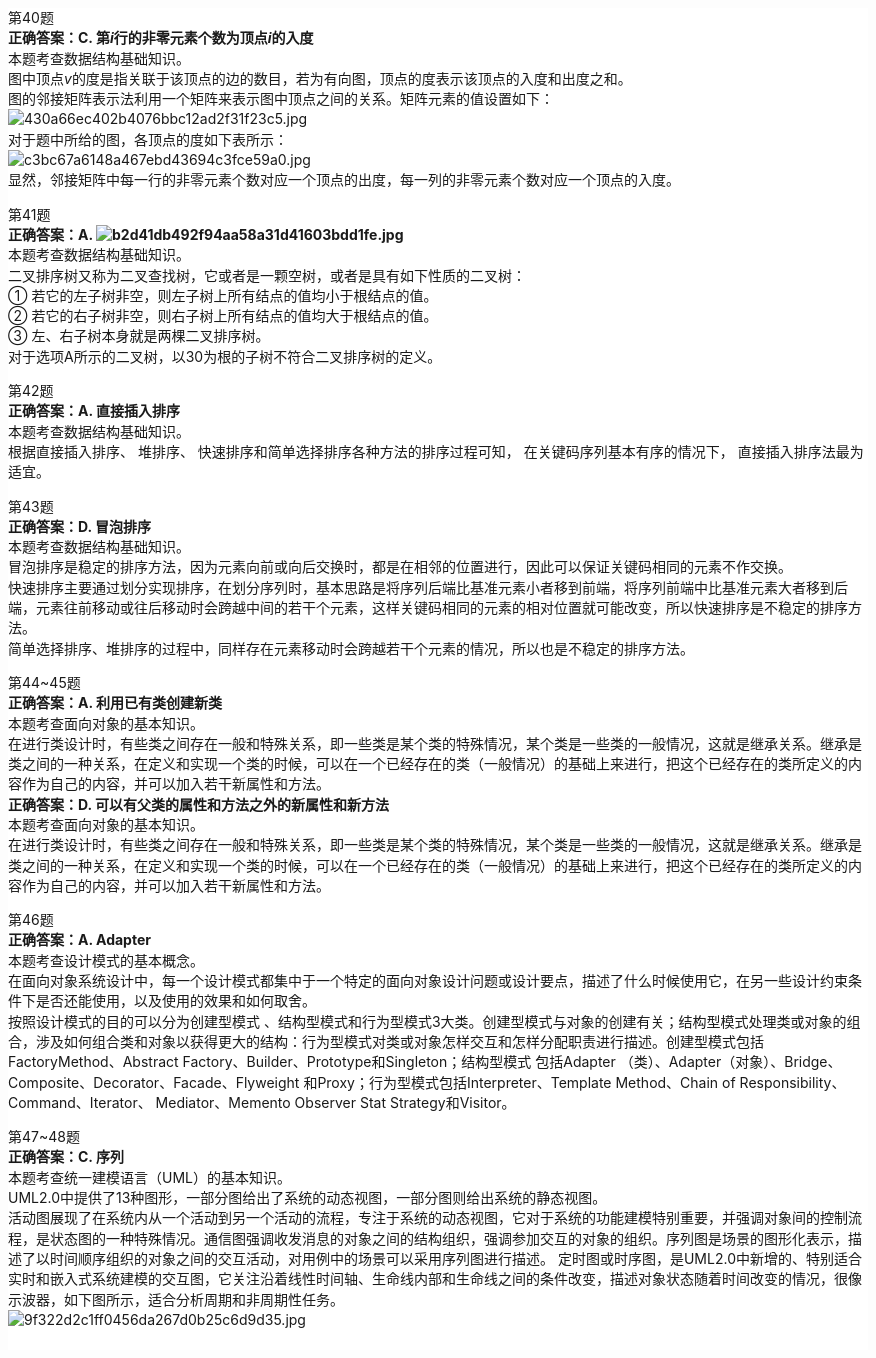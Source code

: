 第40题  
**正确答案：C. 第*i*行的非零元素个数为顶点*i*的入度**  
本题考查数据结构基础知识。  
图中顶点*v*的度是指关联于该顶点的边的数目，若为有向图，顶点的度表示该顶点的入度和出度之和。  
图的邻接矩阵表示法利用一个矩阵来表示图中顶点之间的关系。矩阵元素的值设置如下：  
![430a66ec402b4076bbc12ad2f31f23c5.jpg][]  
对于题中所给的图，各顶点的度如下表所示：  
![c3bc67a6148a467ebd43694c3fce59a0.jpg][]  
显然，邻接矩阵中每一行的非零元素个数对应一个顶点的出度，每一列的非零元素个数对应一个顶点的入度。  
  
第41题  
**正确答案：A. ![b2d41db492f94aa58a31d41603bdd1fe.jpg][]**  
本题考查数据结构基础知识。  
二叉排序树又称为二叉查找树，它或者是一颗空树，或者是具有如下性质的二叉树：  
① 若它的左子树非空，则左子树上所有结点的值均小于根结点的值。  
② 若它的右子树非空，则右子树上所有结点的值均大于根结点的值。  
③ 左、右子树本身就是两棵二叉排序树。  
对于选项A所示的二叉树，以30为根的子树不符合二叉排序树的定义。  
  
第42题  
**正确答案：A. 直接插入排序**  
本题考查数据结构基础知识。  
根据直接插入排序、 堆排序、 快速排序和简单选择排序各种方法的排序过程可知， 在关键码序列基本有序的情况下， 直接插入排序法最为适宜。  
  
第43题  
**正确答案：D. 冒泡排序**  
本题考查数据结构基础知识。  
冒泡排序是稳定的排序方法，因为元素向前或向后交换时，都是在相邻的位置进行，因此可以保证关键码相同的元素不作交换。  
快速排序主要通过划分实现排序，在划分序列时，基本思路是将序列后端比基准元素小者移到前端，将序列前端中比基准元素大者移到后端，元素往前移动或往后移动时会跨越中间的若干个元素，这样关键码相同的元素的相对位置就可能改变，所以快速排序是不稳定的排序方法。  
简单选择排序、堆排序的过程中，同样存在元素移动时会跨越若干个元素的情况，所以也是不稳定的排序方法。  
  
第44~45题  
**正确答案：A. 利用已有类创建新类**  
本题考查面向对象的基本知识。  
在进行类设计时，有些类之间存在一般和特殊关系，即一些类是某个类的特殊情况，某个类是一些类的一般情况，这就是继承关系。继承是类之间的一种关系，在定义和实现一个类的时候，可以在一个已经存在的类（一般情况）的基础上来进行，把这个已经存在的类所定义的内容作为自己的内容，并可以加入若干新属性和方法。  
**正确答案：D. 可以有父类的属性和方法之外的新属性和新方法**  
本题考查面向对象的基本知识。  
在进行类设计时，有些类之间存在一般和特殊关系，即一些类是某个类的特殊情况，某个类是一些类的一般情况，这就是继承关系。继承是类之间的一种关系，在定义和实现一个类的时候，可以在一个已经存在的类（一般情况）的基础上来进行，把这个已经存在的类所定义的内容作为自己的内容，并可以加入若干新属性和方法。  
  
第46题  
**正确答案：A. Adapter**  
本题考查设计模式的基本概念。  
在面向对象系统设计中，每一个设计模式都集中于一个特定的面向对象设计问题或设计要点，描述了什么时候使用它，在另一些设计约束条件下是否还能使用，以及使用的效果和如何取舍。  
按照设计模式的目的可以分为创建型模式 、结构型模式和行为型模式3大类。创建型模式与对象的创建有关；结构型模式处理类或对象的组合，涉及如何组合类和对象以获得更大的结构：行为型模式对类或对象怎样交互和怎样分配职责进行描述。创建型模式包括FactoryMethod、Abstract Factory、Builder、Prototype和Singleton；结构型模式 包括Adapter （类）、Adapter（对象）、Bridge、Composite、Decorator、Facade、Flyweight 和Proxy；行为型模式包括Interpreter、Template Method、Chain of Responsibility、 Command、Iterator、 Mediator、Memento Observer Stat Strategy和Visitor。  
  
第47~48题  
**正确答案：C. 序列**  
本题考查统一建模语言（UML）的基本知识。  
UML2.0中提供了13种图形，一部分图给出了系统的动态视图，一部分图则给出系统的静态视图。  
活动图展现了在系统内从一个活动到另一个活动的流程，专注于系统的动态视图，它对于系统的功能建模特别重要，并强调对象间的控制流程，是状态图的一种特殊情况。通信图强调收发消息的对象之间的结构组织，强调参加交互的对象的组织。序列图是场景的图形化表示，描述了以时间顺序组织的对象之间的交互活动，对用例中的场景可以采用序列图进行描述。 定时图或时序图，是UML2.0中新增的、特别适合实时和嵌入式系统建模的交互图，它关注沿着线性时间轴、生命线内部和生命线之间的条件改变，描述对象状态随着时间改变的情况，很像示波器，如下图所示，适合分析周期和非周期性任务。  
![9f322d2c1ff0456da267d0b25c6d9d35.jpg][]  
     

[42d364ecb4c44c00bddd8d3c88a95f35.jpg]: https://www.xkxxkx.cn/file/exam/software/程序员/综合知识/第4题/42d364ecb4c44c00bddd8d3c88a95f35.jpg
[94d013150023414c823f542266120c12.jpg]: https://www.xkxxkx.cn/file/exam/software/程序员/综合知识/第20题/94d013150023414c823f542266120c12.jpg
[5d0276ea6c7a42aa88d10163ea07f8de.jpg]: https://www.xkxxkx.cn/file/exam/software/程序员/综合知识/第20题/5d0276ea6c7a42aa88d10163ea07f8de.jpg
[72ae11bebff841599af881f8295099a3.jpg]: https://www.xkxxkx.cn/file/exam/software/程序员/综合知识/第20题/72ae11bebff841599af881f8295099a3.jpg
[1bb752bc61e646f095091fbe4f341c82.jpg]: https://www.xkxxkx.cn/file/exam/software/程序员/综合知识/第20题/1bb752bc61e646f095091fbe4f341c82.jpg
[45982aaaa1cc4af6b2ee1f96cc013b06.jpg]: https://www.xkxxkx.cn/file/exam/software/程序员/综合知识/第27题/45982aaaa1cc4af6b2ee1f96cc013b06.jpg
[76bb4feb160a41ce9475cc9a2acb87ac.jpg]: https://www.xkxxkx.cn/file/exam/software/程序员/综合知识/第30题/76bb4feb160a41ce9475cc9a2acb87ac.jpg
[124219dd4b734705899070b1734437b9.jpg]: https://www.xkxxkx.cn/file/exam/software/程序员/综合知识/第39题/124219dd4b734705899070b1734437b9.jpg
[e981b6b0083940999eec887e378e2c77.jpg]: https://www.xkxxkx.cn/file/exam/software/程序员/综合知识/第39题/e981b6b0083940999eec887e378e2c77.jpg
[823eac99ee8c4072b1d08c29a3cb79ac.jpg]: https://www.xkxxkx.cn/file/exam/software/程序员/综合知识/第39题/823eac99ee8c4072b1d08c29a3cb79ac.jpg
[930d1086dff4433a85bfdc200bf28dcc.jpg]: https://www.xkxxkx.cn/file/exam/software/程序员/综合知识/第39题/930d1086dff4433a85bfdc200bf28dcc.jpg
[b386e5591a5747299233d7c22fb286b1.jpg]: https://www.xkxxkx.cn/file/exam/software/程序员/综合知识/第40题/b386e5591a5747299233d7c22fb286b1.jpg
[b2d41db492f94aa58a31d41603bdd1fe.jpg]: https://www.xkxxkx.cn/file/exam/software/程序员/综合知识/第41题/b2d41db492f94aa58a31d41603bdd1fe.jpg
[ed97eabd25ba473bbc7aa876e296979e.jpg]: https://www.xkxxkx.cn/file/exam/software/程序员/综合知识/第41题/ed97eabd25ba473bbc7aa876e296979e.jpg
[f4f23af766e54658864938875728dac1.jpg]: https://www.xkxxkx.cn/file/exam/software/程序员/综合知识/第41题/f4f23af766e54658864938875728dac1.jpg
[e2476ade2e004780bfc0f459b4a919e5.jpg]: https://www.xkxxkx.cn/file/exam/software/程序员/综合知识/第41题/e2476ade2e004780bfc0f459b4a919e5.jpg
[46561e4cc01241799090975fb76fd231.jpg]: https://www.xkxxkx.cn/file/exam/software/程序员/综合知识/第65题/46561e4cc01241799090975fb76fd231.jpg
[5d0276ea6c7a42aa88d10163ea07f8de.jpg]: https://www.xkxxkx.cn/file/exam/software/程序员/综合知识/第20题/5d0276ea6c7a42aa88d10163ea07f8de.jpg
[e2e12ab9b0ed4dac9a8dfd981e121728.jpg]: https://www.xkxxkx.cn/file/exam/software/程序员/综合知识/第20题/e2e12ab9b0ed4dac9a8dfd981e121728.jpg
[bdc77dde48f64b2e85867173be188f4e.jpg]: https://www.xkxxkx.cn/file/exam/software/程序员/综合知识/第21题/bdc77dde48f64b2e85867173be188f4e.jpg
[5be9e05e12344f8494e71847da06c44f.jpg]: https://www.xkxxkx.cn/file/exam/software/程序员/综合知识/第32题/5be9e05e12344f8494e71847da06c44f.jpg
[fc7bc89f2cdd4343b0677f5690596aa1.jpg]: https://www.xkxxkx.cn/file/exam/software/程序员/综合知识/第33题/fc7bc89f2cdd4343b0677f5690596aa1.jpg
[4e8380ce9a6845ab8cca5152e70faffb.jpg]: https://www.xkxxkx.cn/file/exam/software/程序员/综合知识/第37题/4e8380ce9a6845ab8cca5152e70faffb.jpg
[8773fda12b2b4e13ab432db29c5cdac1.jpg]: https://www.xkxxkx.cn/file/exam/software/程序员/综合知识/第37题/8773fda12b2b4e13ab432db29c5cdac1.jpg
[e237d0b468ef499eacb6ac49ddae1431.jpg]: https://www.xkxxkx.cn/file/exam/software/程序员/综合知识/第37题/e237d0b468ef499eacb6ac49ddae1431.jpg
[124219dd4b734705899070b1734437b9.jpg]: https://www.xkxxkx.cn/file/exam/software/程序员/综合知识/第39题/124219dd4b734705899070b1734437b9.jpg
[7bd5e9ee9ac34b638e8a90100fef6ed1.jpg]: https://www.xkxxkx.cn/file/exam/software/程序员/综合知识/第39题/7bd5e9ee9ac34b638e8a90100fef6ed1.jpg
[7a6694cafe094bf3bd043ef9617f3859.jpg]: https://www.xkxxkx.cn/file/exam/software/程序员/综合知识/第39题/7a6694cafe094bf3bd043ef9617f3859.jpg
[07d5463bc88a4a61aef8146cfca468d3.jpg]: https://www.xkxxkx.cn/file/exam/software/程序员/综合知识/第39题/07d5463bc88a4a61aef8146cfca468d3.jpg
[57a4f886c5514b3f8230d99dedf8421c.jpg]: https://www.xkxxkx.cn/file/exam/software/程序员/综合知识/第39题/57a4f886c5514b3f8230d99dedf8421c.jpg
[2165d87e945a45858bc274228ba0a637.jpg]: https://www.xkxxkx.cn/file/exam/software/程序员/综合知识/第39题/2165d87e945a45858bc274228ba0a637.jpg
[430a66ec402b4076bbc12ad2f31f23c5.jpg]: https://www.xkxxkx.cn/file/exam/software/程序员/综合知识/第40题/430a66ec402b4076bbc12ad2f31f23c5.jpg
[c3bc67a6148a467ebd43694c3fce59a0.jpg]: https://www.xkxxkx.cn/file/exam/software/程序员/综合知识/第40题/c3bc67a6148a467ebd43694c3fce59a0.jpg
[b2d41db492f94aa58a31d41603bdd1fe.jpg]: https://www.xkxxkx.cn/file/exam/software/程序员/综合知识/第41题/b2d41db492f94aa58a31d41603bdd1fe.jpg
[9f322d2c1ff0456da267d0b25c6d9d35.jpg]: https://www.xkxxkx.cn/file/exam/software/程序员/综合知识/第47题/9f322d2c1ff0456da267d0b25c6d9d35.jpg
[2cd2df78d08f4cd789c4f88315e6820f.jpg]: https://www.xkxxkx.cn/file/exam/software/程序员/综合知识/第64题/2cd2df78d08f4cd789c4f88315e6820f.jpg
[0a0a3a5693054f30876479894c580910.jpg]: https://www.xkxxkx.cn/file/exam/software/程序员/综合知识/第65题/0a0a3a5693054f30876479894c580910.jpg